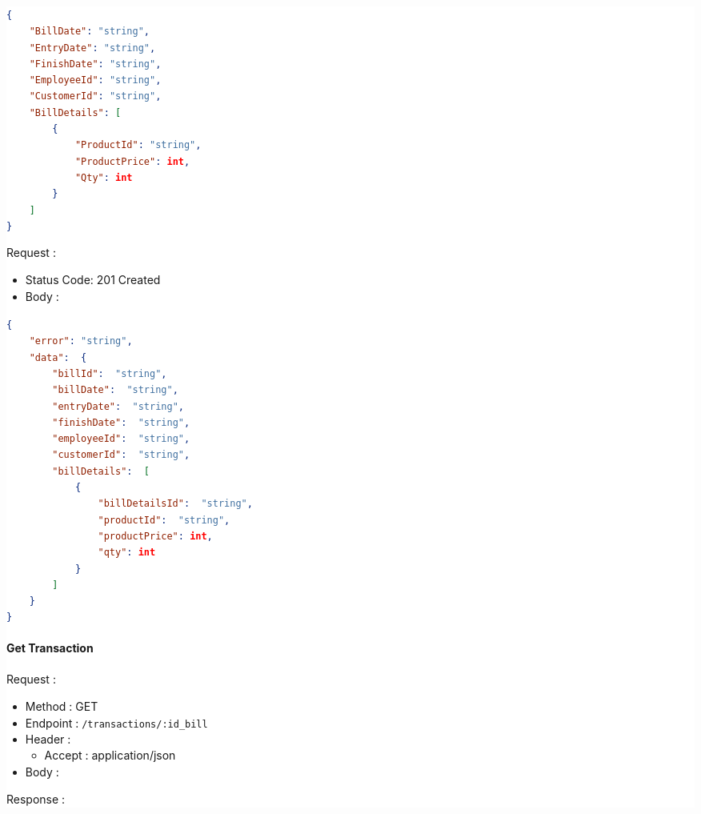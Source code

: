 ```json
{
	"BillDate": "string",
	"EntryDate": "string",
	"FinishDate": "string",
	"EmployeeId": "string",
	"CustomerId": "string",
	"BillDetails": [
		{
			"ProductId": "string",
			"ProductPrice": int,
			"Qty": int
		}
	]
}
```

Request :

- Status Code: 201 Created
- Body :

```json
{
	"error": "string",
	"data":  {
		"billId":  "string",
		"billDate":  "string",
		"entryDate":  "string",
		"finishDate":  "string",
		"employeeId":  "string",
		"customerId":  "string",
		"billDetails":  [
			{
				"billDetailsId":  "string",
				"productId":  "string",
				"productPrice": int,
				"qty": int
			}
		]
	}
}
```

#### Get Transaction

Request :

- Method : GET
- Endpoint : `/transactions/:id_bill`
- Header :
  - Accept : application/json
- Body :

Response :
